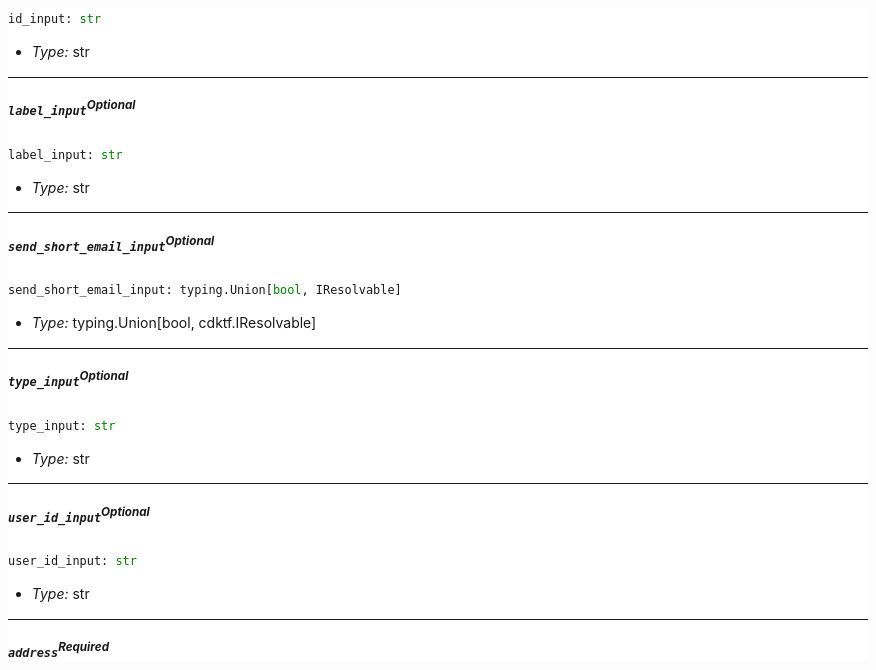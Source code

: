 ```python
id_input: str
```

- *Type:* str

---

##### `label_input`<sup>Optional</sup> <a name="label_input" id="@cdktf/provider-pagerduty.userContactMethod.UserContactMethod.property.labelInput"></a>

```python
label_input: str
```

- *Type:* str

---

##### `send_short_email_input`<sup>Optional</sup> <a name="send_short_email_input" id="@cdktf/provider-pagerduty.userContactMethod.UserContactMethod.property.sendShortEmailInput"></a>

```python
send_short_email_input: typing.Union[bool, IResolvable]
```

- *Type:* typing.Union[bool, cdktf.IResolvable]

---

##### `type_input`<sup>Optional</sup> <a name="type_input" id="@cdktf/provider-pagerduty.userContactMethod.UserContactMethod.property.typeInput"></a>

```python
type_input: str
```

- *Type:* str

---

##### `user_id_input`<sup>Optional</sup> <a name="user_id_input" id="@cdktf/provider-pagerduty.userContactMethod.UserContactMethod.property.userIdInput"></a>

```python
user_id_input: str
```

- *Type:* str

---

##### `address`<sup>Required</sup> <a name="address" id="@cdktf/provider-pagerduty.userContactMethod.UserContactMethod.property.address"></a>
